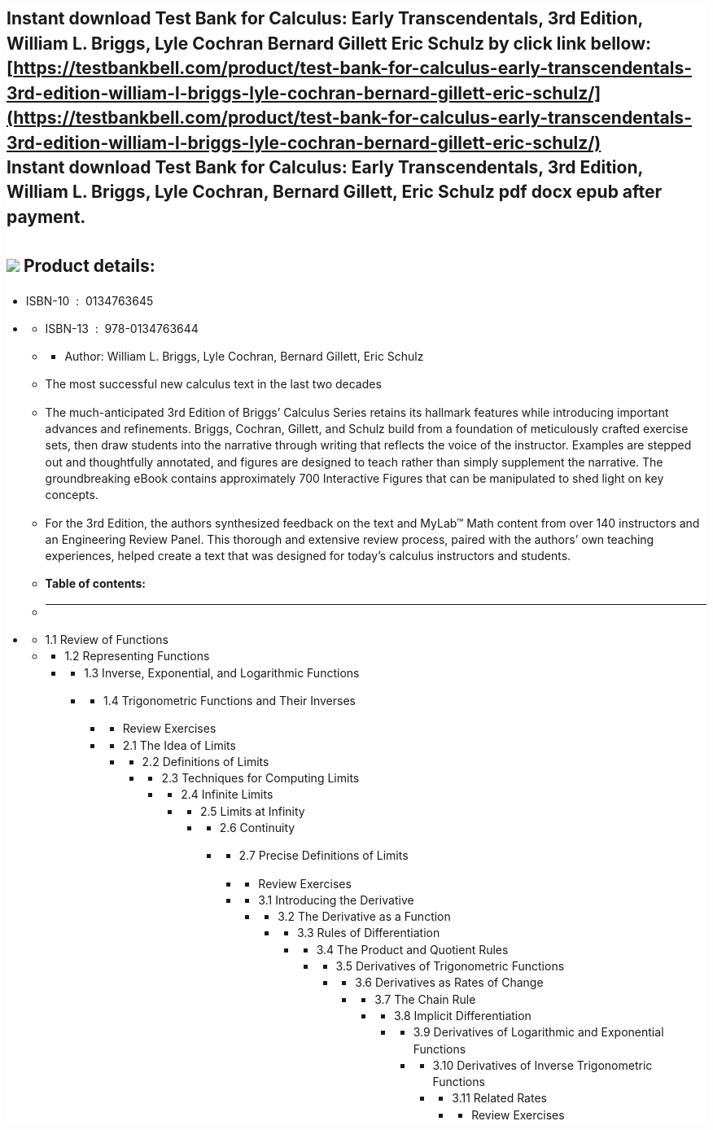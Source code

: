 Instant download **Test Bank for Calculus: Early Transcendentals, 3rd Edition, William L. Briggs, Lyle Cochran Bernard Gillett Eric Schulz** by click link bellow:  
[https://testbankbell.com/product/test-bank-for-calculus-early-transcendentals-3rd-edition-william-l-briggs-lyle-cochran-bernard-gillett-eric-schulz/](https://testbankbell.com/product/test-bank-for-calculus-early-transcendentals-3rd-edition-william-l-briggs-lyle-cochran-bernard-gillett-eric-schulz/)  
**Instant download Test Bank for Calculus: Early Transcendentals, 3rd Edition, William L. Briggs, Lyle Cochran, Bernard Gillett, Eric Schulz pdf docx epub after payment.**
---------------------------------------------------------------------------------------------------------------------------------------------------------------------------


![](https://testbankbell.com/wp-content/uploads/2023/05/9780134763644_TestBank-1-1.jpg)
**Product details:**
--------------------


* ISBN-10 ‏ : ‎ 0134763645
* * ISBN-13 ‏ : ‎ 978-0134763644
  * * Author: William L. Briggs, Lyle Cochran, Bernard Gillett, Eric Schulz
   
  * The most successful new calculus text in the last two decades
 
  * The much-anticipated 3rd Edition of Briggs’ Calculus Series retains its hallmark features while introducing important advances and refinements. Briggs, Cochran, Gillett, and Schulz build from a foundation of meticulously crafted exercise sets, then draw students into the narrative through writing that reflects the voice of the instructor. Examples are stepped out and thoughtfully annotated, and figures are designed to teach rather than simply supplement the narrative. The groundbreaking eBook contains approximately 700 Interactive Figures that can be manipulated to shed light on key concepts.
 
  * For the 3rd Edition, the authors synthesized feedback on the text and MyLab™ Math content from over 140 instructors and an Engineering Review Panel. This thorough and extensive review process, paired with the authors’ own teaching experiences, helped create a text that was designed for today’s calculus instructors and students.
  * **Table of contents:**
  * ----------------------
 
* * 1.1 Review of Functions
  * * 1.2 Representing Functions
    * * 1.3 Inverse, Exponential, and Logarithmic Functions
      * * 1.4 Trigonometric Functions and Their Inverses
        * * Review Exercises
         
        * * 2.1 The Idea of Limits
          * * 2.2 Definitions of Limits
            * * 2.3 Techniques for Computing Limits
              * * 2.4 Infinite Limits
                * * 2.5 Limits at Infinity
                  * * 2.6 Continuity
                    * * 2.7 Precise Definitions of Limits
                      * * Review Exercises
                       
                      * * 3.1 Introducing the Derivative
                        * * 3.2 The Derivative as a Function
                          * * 3.3 Rules of Differentiation
                            * * 3.4 The Product and Quotient Rules
                              * * 3.5 Derivatives of Trigonometric Functions
                                * * 3.6 Derivatives as Rates of Change
                                  * * 3.7 The Chain Rule
                                    * * 3.8 Implicit Differentiation
                                      * * 3.9 Derivatives of Logarithmic and Exponential Functions
                                        * * 3.10 Derivatives of Inverse Trigonometric Functions
                                          * * 3.11 Related Rates
                                            * * Review Exercises
                                             